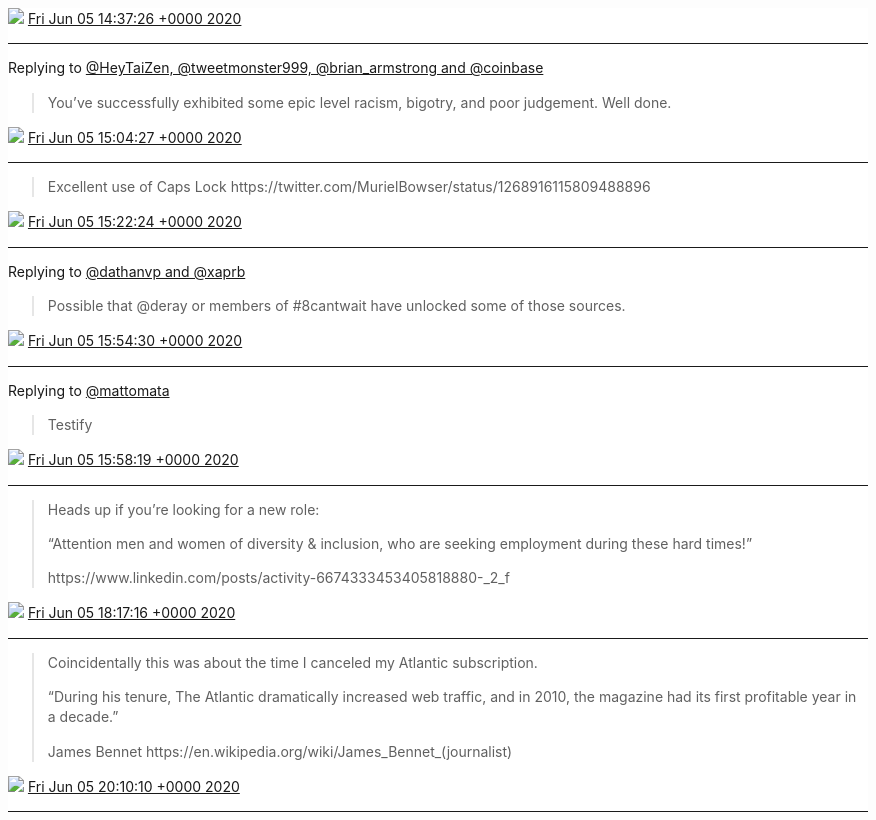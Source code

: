 <img src="./media/tweet.ico" width="12" /> [Fri Jun 05 14:37:26 +0000 2020](https://twitter.com/mweagle/status/1268914832666800129)

----

Replying to [@HeyTaiZen, @tweetmonster999, @brian\_armstrong and @coinbase](https://twitter.com/HeyTaiZen/status/1268728558551289856)

> You’ve successfully exhibited some epic level racism, bigotry, and poor judgement\. Well done\.

<img src="./media/tweet.ico" width="12" /> [Fri Jun 05 15:04:27 +0000 2020](https://twitter.com/mweagle/status/1268921632464097280)

----

> Excellent use of Caps Lock https://twitter\.com/MurielBowser/status/1268916115809488896

<img src="./media/tweet.ico" width="12" /> [Fri Jun 05 15:22:24 +0000 2020](https://twitter.com/mweagle/status/1268926151973408769)

----

Replying to [@dathanvp and @xaprb](https://twitter.com/dathanvp/status/1268912519319441410)

> Possible that @deray or members of \#8cantwait have unlocked some of those sources\.

<img src="./media/tweet.ico" width="12" /> [Fri Jun 05 15:54:30 +0000 2020](https://twitter.com/mweagle/status/1268934228307144704)

----

Replying to [@mattomata](https://twitter.com/mattomata/status/1268933637963018240)

> Testify

<img src="./media/tweet.ico" width="12" /> [Fri Jun 05 15:58:19 +0000 2020](https://twitter.com/mweagle/status/1268935188194619392)

----

> Heads up if you’re looking for a new role:
>
> “Attention men and women of diversity &amp; inclusion, who are seeking employment during these hard times\!”
>
> https://www\.linkedin\.com/posts/activity\-6674333453405818880\-\_2\_f

<img src="./media/tweet.ico" width="12" /> [Fri Jun 05 18:17:16 +0000 2020](https://twitter.com/mweagle/status/1268970156459323392)

----

> Coincidentally this was about the time I canceled my Atlantic subscription\.
>
> “During his tenure, The Atlantic dramatically increased web traffic, and in 2010, the magazine had its first profitable year in a decade\.”
>
> James Bennet https://en\.wikipedia\.org/wiki/James\_Bennet\_\(journalist\)

<img src="./media/tweet.ico" width="12" /> [Fri Jun 05 20:10:10 +0000 2020](https://twitter.com/mweagle/status/1268998569899388928)

----
